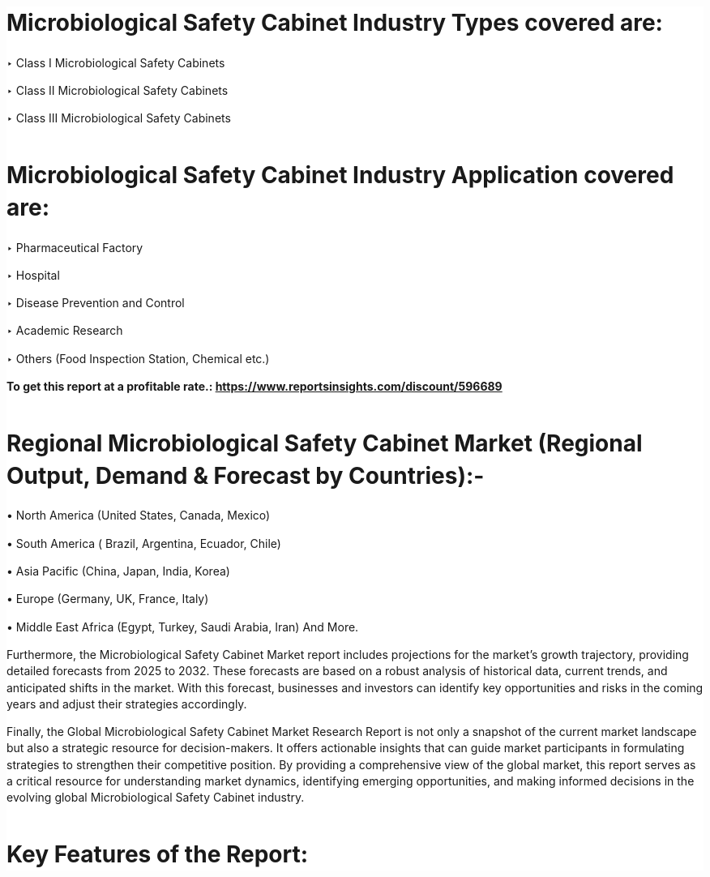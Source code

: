# <strong>Microbiological Safety Cabinet Industry Types covered are:</strong>

‣ Class I Microbiological Safety Cabinets

‣ Class II Microbiological Safety Cabinets

‣ Class III Microbiological Safety Cabinets

# <strong>Microbiological Safety Cabinet Industry Application covered are:</strong>

‣ Pharmaceutical Factory

‣  Hospital

‣  Disease Prevention and Control

‣  Academic Research

‣  Others (Food Inspection Station, Chemical etc.)

<strong>To get this report at a profitable rate.: <a href=https://www.reportsinsights.com/discount/596689>https://www.reportsinsights.com/discount/596689</a></strong>

# <strong>Regional Microbiological Safety Cabinet Market (Regional Output, Demand &amp; Forecast by Countries):-</strong>

• North America (United States, Canada, Mexico)

• South America ( Brazil, Argentina, Ecuador, Chile)

• Asia Pacific (China, Japan, India, Korea)

• Europe (Germany, UK, France, Italy)

• Middle East Africa (Egypt, Turkey, Saudi Arabia, Iran) And More.

Furthermore, the Microbiological Safety Cabinet Market report includes projections for the market’s growth trajectory, providing detailed forecasts from 2025 to 2032. These forecasts are based on a robust analysis of historical data, current trends, and anticipated shifts in the market. With this forecast, businesses and investors can identify key opportunities and risks in the coming years and adjust their strategies accordingly.

Finally, the Global Microbiological Safety Cabinet Market Research Report is not only a snapshot of the current market landscape but also a strategic resource for decision-makers. It offers actionable insights that can guide market participants in formulating strategies to strengthen their competitive position. By providing a comprehensive view of the global market, this report serves as a critical resource for understanding market dynamics, identifying emerging opportunities, and making informed decisions in the evolving global Microbiological Safety Cabinet industry.

# <strong>Key Features of the Report:</strong>
